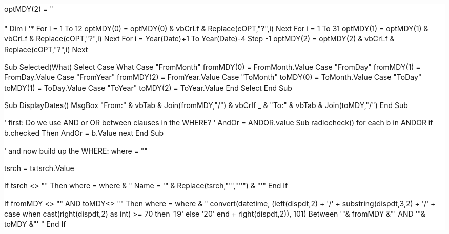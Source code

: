 optMDY(2) = "<option value='0'></option>"
Dim i
'*
For i = 1 To 12
  optMDY(0) = optMDY(0) & vbCrLf & Replace(cOPT,"?",i)
Next
For i = 1 To 31
  optMDY(1) = optMDY(1) & vbCrLf & Replace(cOPT,"?",i)
Next
For i = Year(Date)+1 To Year(Date)-4 Step -1
  optMDY(2) = optMDY(2) & vbCrLf & Replace(cOPT,"?",i)
Next

Sub Selected(What)
  Select Case What
  Case "FromMonth"
    fromMDY(0) = FromMonth.Value
  Case "FromDay"
    fromMDY(1) = FromDay.Value
  Case "FromYear"
    fromMDY(2) = FromYear.Value
  Case "ToMonth"
    toMDY(0) = ToMonth.Value
  Case "ToDay"
    toMDY(1) = ToDay.Value
  Case "ToYear"
    toMDY(2) = ToYear.Value
  End Select
End Sub

Sub DisplayDates()
  MsgBox "From:" & vbTab & Join(fromMDY,"/") & vbCrlf _
    & "To:" & vbTab & Join(toMDY,"/")
  End Sub

' first: Do we use AND or OR between clauses in the WHERE?
' AndOr = ANDOR.value
Sub radiocheck()
  for each b in ANDOR
    if b.checked Then AndOr = b.Value
  next
End Sub

' and now build up the WHERE:
where = ""

tsrch = txtsrch.Value

If tsrch <> "" Then
  where = where & " Name = '" & Replace(tsrch,"'","''") & "'"
End If

If fromMDY <> "" AND toMDY<> "" Then
    where = where & " convert(datetime, (left(dispdt,2)  + '/' + substring(dispdt,3,2) + '/' + case when cast(right(dispdt,2) as int) >= 70 then '19' else '20' end + right(dispdt,2)), 101) Between '"& fromMDY &"' AND '"& toMDY &"' "
End If
